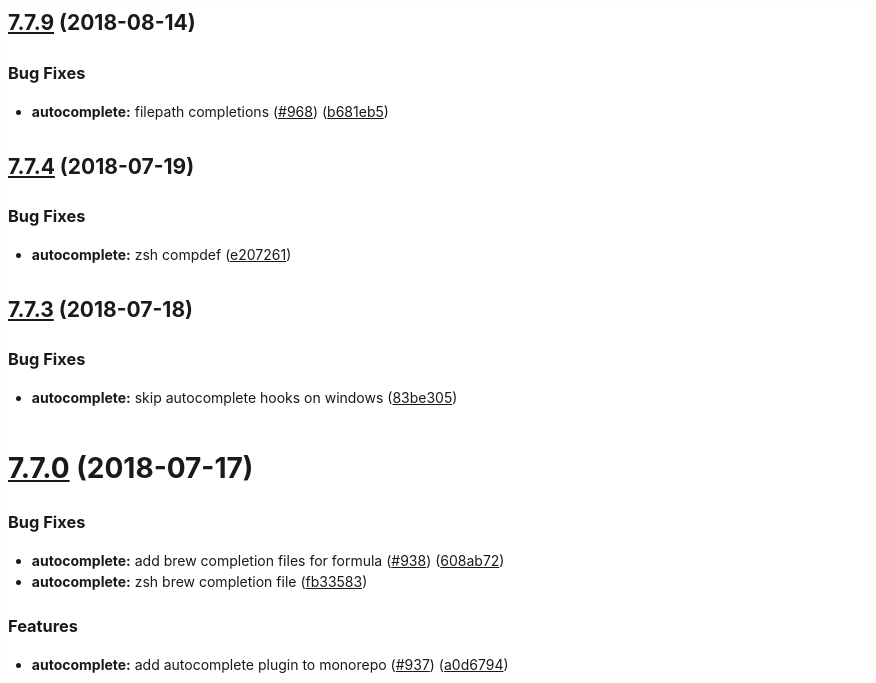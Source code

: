 


<a name="7.7.9"></a>
## [7.7.9](https://github.com/heroku/heroku-cli-autocomplete/compare/v7.7.8...v7.7.9) (2018-08-14)


### Bug Fixes

* **autocomplete:** filepath completions ([#968](https://github.com/heroku/heroku-cli-autocomplete/issues/968)) ([b681eb5](https://github.com/heroku/heroku-cli-autocomplete/commit/b681eb5))





<a name="7.7.4"></a>
## [7.7.4](https://github.com/heroku/heroku-cli-autocomplete/compare/v7.7.3...v7.7.4) (2018-07-19)


### Bug Fixes

* **autocomplete:** zsh compdef ([e207261](https://github.com/heroku/heroku-cli-autocomplete/commit/e207261))




<a name="7.7.3"></a>
## [7.7.3](https://github.com/heroku/heroku-cli-autocomplete/compare/v7.7.2...v7.7.3) (2018-07-18)


### Bug Fixes

* **autocomplete:** skip autocomplete hooks on windows ([83be305](https://github.com/heroku/heroku-cli-autocomplete/commit/83be305))




<a name="7.7.0"></a>
# [7.7.0](https://github.com/heroku/heroku-cli-autocomplete/compare/v7.6.1...v7.7.0) (2018-07-17)


### Bug Fixes

* **autocomplete:** add brew completion files for formula ([#938](https://github.com/heroku/heroku-cli-autocomplete/issues/938)) ([608ab72](https://github.com/heroku/heroku-cli-autocomplete/commit/608ab72))
* **autocomplete:** zsh brew completion file ([fb33583](https://github.com/heroku/heroku-cli-autocomplete/commit/fb33583))


### Features

* **autocomplete:** add autocomplete plugin to monorepo ([#937](https://github.com/heroku/heroku-cli-autocomplete/issues/937)) ([a0d6794](https://github.com/heroku/heroku-cli-autocomplete/commit/a0d6794))
